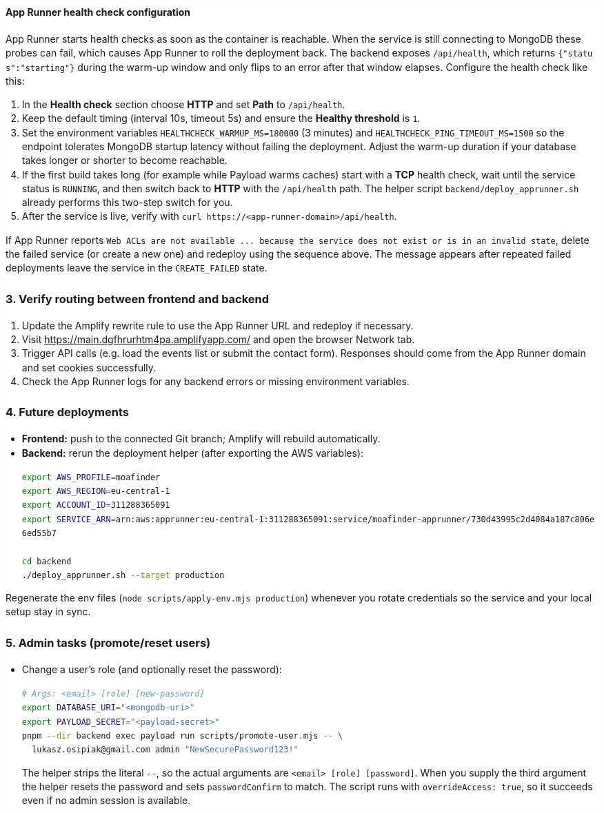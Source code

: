 #### App Runner health check configuration

App Runner starts health checks as soon as the container is reachable. When the
service is still connecting to MongoDB these probes can fail, which causes App
Runner to roll the deployment back. The backend exposes `/api/health`, which
returns `{"status":"starting"}` during the warm-up window and only flips to an
error after that window elapses. Configure the health check like this:


1. In the **Health check** section choose **HTTP** and set **Path** to
   `/api/health`.
2. Keep the default timing (interval 10s, timeout 5s) and ensure the **Healthy
   threshold** is `1`.
3. Set the environment variables `HEALTHCHECK_WARMUP_MS=180000` (3 minutes) and
   `HEALTHCHECK_PING_TIMEOUT_MS=1500` so the endpoint tolerates MongoDB startup
   latency without failing the deployment. Adjust the warm-up duration if your
   database takes longer or shorter to become reachable.
4. If the first build takes long (for example while Payload warms caches) start
   with a **TCP** health check, wait until the service status is `RUNNING`, and
   then switch back to **HTTP** with the `/api/health` path. The helper script
   `backend/deploy_apprunner.sh` already performs this two-step switch for you.
5. After the service is live, verify with `curl https://<app-runner-domain>/api/health`.

If App Runner reports `Web ACLs are not available ... because the service does
not exist or is in an invalid state`, delete the failed service (or create a new
one) and redeploy using the sequence above. The message appears after repeated
failed deployments leave the service in the `CREATE_FAILED` state.

### 3. Verify routing between frontend and backend
1. Update the Amplify rewrite rule to use the App Runner URL and redeploy if necessary.
2. Visit <https://main.dgfhrurhtm4pa.amplifyapp.com/> and open the browser Network tab.
3. Trigger API calls (e.g. load the events list or submit the contact form). Responses should come from the App Runner domain and set cookies successfully.
4. Check the App Runner logs for any backend errors or missing environment variables.

### 4. Future deployments
- **Frontend:** push to the connected Git branch; Amplify will rebuild automatically.
- **Backend:** rerun the deployment helper (after exporting the AWS variables):
  ```bash
  export AWS_PROFILE=moafinder
  export AWS_REGION=eu-central-1
  export ACCOUNT_ID=311288365091
  export SERVICE_ARN=arn:aws:apprunner:eu-central-1:311288365091:service/moafinder-apprunner/730d43995c2d4084a187c806e6ed55b7

  cd backend
  ./deploy_apprunner.sh --target production
  ```

Regenerate the env files (`node scripts/apply-env.mjs production`) whenever you rotate credentials so the service and your local setup stay in sync.

### 5. Admin tasks (promote/reset users)
- Change a user’s role (and optionally reset the password):
  ```bash
  # Args: <email> [role] [new-password]
  export DATABASE_URI="<mongodb-uri>"
  export PAYLOAD_SECRET="<payload-secret>"
  pnpm --dir backend exec payload run scripts/promote-user.mjs -- \
    lukasz.osipiak@gmail.com admin "NewSecurePassword123!"
  ```
  The helper strips the literal `--`, so the actual arguments are `<email> [role] [password]`. When you supply the third argument the helper resets the password and sets `passwordConfirm` to match. The script runs with `overrideAccess: true`, so it succeeds even if no admin session is available.
